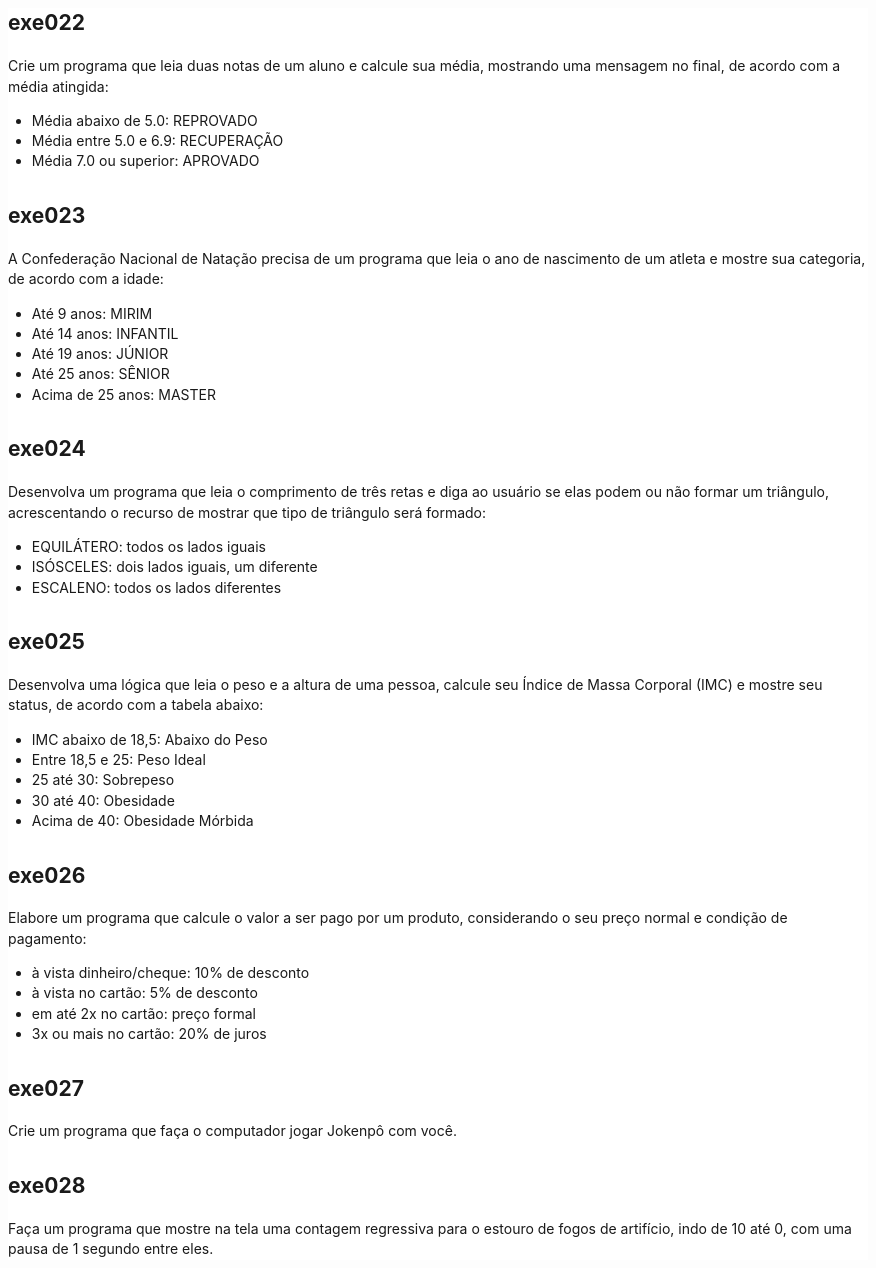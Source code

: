 ## exe022
Crie um programa que leia duas notas de um aluno e calcule sua média, mostrando uma mensagem no final, de acordo com a média atingida:
- Média abaixo de 5.0: REPROVADO
- Média entre 5.0 e 6.9: RECUPERAÇÃO
- Média 7.0 ou superior: APROVADO

## exe023
A Confederação Nacional de Natação precisa de um programa que leia o ano de nascimento de um atleta e mostre sua categoria, de acordo com a idade:
- Até 9 anos: MIRIM
- Até 14 anos: INFANTIL
- Até 19 anos: JÚNIOR
- Até 25 anos: SÊNIOR
- Acima de 25 anos: MASTER

## exe024
 Desenvolva um programa que leia o comprimento de três retas e diga ao usuário se elas podem ou não formar um triângulo, acrescentando o recurso de mostrar que tipo de triângulo será formado:
- EQUILÁTERO: todos os lados iguais
- ISÓSCELES: dois lados iguais, um diferente
- ESCALENO: todos os lados diferentes

## exe025
Desenvolva uma lógica que leia o peso e a altura de uma pessoa, calcule seu Índice de Massa Corporal (IMC) e mostre seu status, de acordo com a tabela abaixo:
- IMC abaixo de 18,5: Abaixo do Peso
- Entre 18,5 e 25: Peso Ideal
- 25 até 30: Sobrepeso
- 30 até 40: Obesidade
- Acima de 40: Obesidade Mórbida

## exe026
Elabore um programa que calcule o valor a ser pago por um produto, considerando o seu preço normal e condição de pagamento:
- à vista dinheiro/cheque: 10% de desconto
- à vista no cartão: 5% de desconto
- em até 2x no cartão: preço formal
- 3x ou mais no cartão: 20% de juros

## exe027
Crie um programa que faça o computador jogar Jokenpô com você.

## exe028
Faça um programa que mostre na tela uma contagem regressiva para o estouro de fogos de artifício, indo de 10 até 0, com uma pausa de 1 segundo entre eles.
